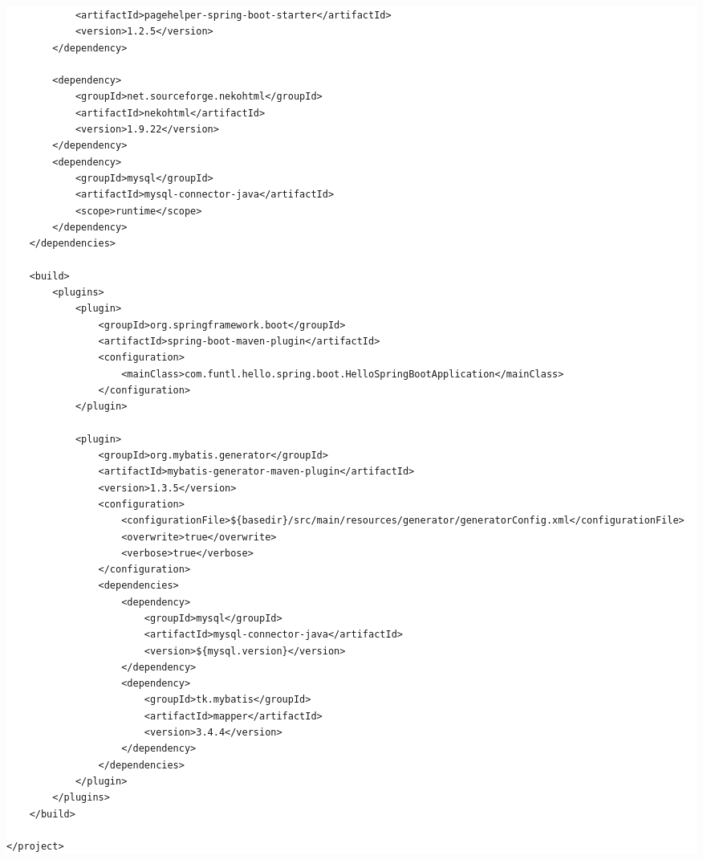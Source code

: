 ```text
            <artifactId>pagehelper-spring-boot-starter</artifactId>
            <version>1.2.5</version>
        </dependency>

        <dependency>
            <groupId>net.sourceforge.nekohtml</groupId>
            <artifactId>nekohtml</artifactId>
            <version>1.9.22</version>
        </dependency>
        <dependency>
            <groupId>mysql</groupId>
            <artifactId>mysql-connector-java</artifactId>
            <scope>runtime</scope>
        </dependency>
    </dependencies>

    <build>
        <plugins>
            <plugin>
                <groupId>org.springframework.boot</groupId>
                <artifactId>spring-boot-maven-plugin</artifactId>
                <configuration>
                    <mainClass>com.funtl.hello.spring.boot.HelloSpringBootApplication</mainClass>
                </configuration>
            </plugin>

            <plugin>
                <groupId>org.mybatis.generator</groupId>
                <artifactId>mybatis-generator-maven-plugin</artifactId>
                <version>1.3.5</version>
                <configuration>
                    <configurationFile>${basedir}/src/main/resources/generator/generatorConfig.xml</configurationFile>
                    <overwrite>true</overwrite>
                    <verbose>true</verbose>
                </configuration>
                <dependencies>
                    <dependency>
                        <groupId>mysql</groupId>
                        <artifactId>mysql-connector-java</artifactId>
                        <version>${mysql.version}</version>
                    </dependency>
                    <dependency>
                        <groupId>tk.mybatis</groupId>
                        <artifactId>mapper</artifactId>
                        <version>3.4.4</version>
                    </dependency>
                </dependencies>
            </plugin>
        </plugins>
    </build>

</project>
```
